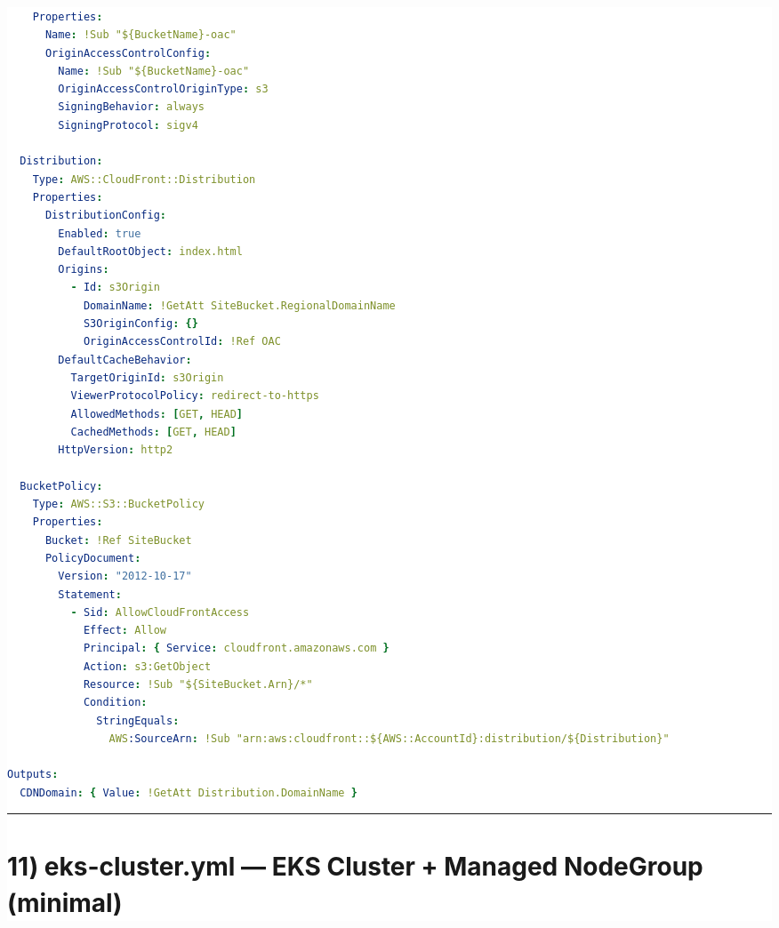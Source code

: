 ```yaml
    Properties:
      Name: !Sub "${BucketName}-oac"
      OriginAccessControlConfig:
        Name: !Sub "${BucketName}-oac"
        OriginAccessControlOriginType: s3
        SigningBehavior: always
        SigningProtocol: sigv4

  Distribution:
    Type: AWS::CloudFront::Distribution
    Properties:
      DistributionConfig:
        Enabled: true
        DefaultRootObject: index.html
        Origins:
          - Id: s3Origin
            DomainName: !GetAtt SiteBucket.RegionalDomainName
            S3OriginConfig: {}
            OriginAccessControlId: !Ref OAC
        DefaultCacheBehavior:
          TargetOriginId: s3Origin
          ViewerProtocolPolicy: redirect-to-https
          AllowedMethods: [GET, HEAD]
          CachedMethods: [GET, HEAD]
        HttpVersion: http2

  BucketPolicy:
    Type: AWS::S3::BucketPolicy
    Properties:
      Bucket: !Ref SiteBucket
      PolicyDocument:
        Version: "2012-10-17"
        Statement:
          - Sid: AllowCloudFrontAccess
            Effect: Allow
            Principal: { Service: cloudfront.amazonaws.com }
            Action: s3:GetObject
            Resource: !Sub "${SiteBucket.Arn}/*"
            Condition:
              StringEquals:
                AWS:SourceArn: !Sub "arn:aws:cloudfront::${AWS::AccountId}:distribution/${Distribution}"

Outputs:
  CDNDomain: { Value: !GetAtt Distribution.DomainName }
```

---

# 11) eks-cluster.yml — EKS Cluster + Managed NodeGroup (minimal)
